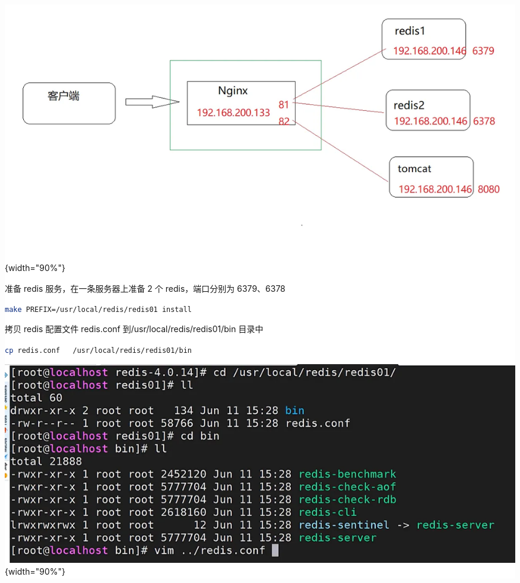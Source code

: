 ![](./img/loadbalance/loadbalance__2025-02-23-17-46-27.png){width="90%"}

准备 redis 服务，在一条服务器上准备 2 个 redis，端口分别为 6379、6378

```bash
make PREFIX=/usr/local/redis/redis01 install
```

拷贝 redis 配置文件 redis.conf 到/usr/local/redis/redis01/bin 目录中

```bash
cp redis.conf	/usr/local/redis/redis01/bin
```

![](./img/loadbalance/loadbalance__2025-02-23-17-48-31.png){width="90%"}
